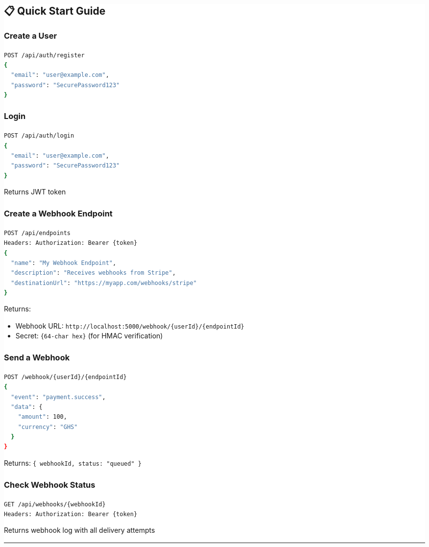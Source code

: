 
## 📋 Quick Start Guide

### Create a User
```bash
POST /api/auth/register
{
  "email": "user@example.com",
  "password": "SecurePassword123"
}
```

### Login
```bash
POST /api/auth/login
{
  "email": "user@example.com",
  "password": "SecurePassword123"
}
```
Returns JWT token

### Create a Webhook Endpoint
```bash
POST /api/endpoints
Headers: Authorization: Bearer {token}
{
  "name": "My Webhook Endpoint",
  "description": "Receives webhooks from Stripe",
  "destinationUrl": "https://myapp.com/webhooks/stripe"
}
```
Returns:
- Webhook URL: `http://localhost:5000/webhook/{userId}/{endpointId}`
- Secret: `{64-char hex}` (for HMAC verification)

### Send a Webhook
```bash
POST /webhook/{userId}/{endpointId}
{
  "event": "payment.success",
  "data": {
    "amount": 100,
    "currency": "GHS"
  }
}
```
Returns: `{ webhookId, status: "queued" }`

### Check Webhook Status
```bash
GET /api/webhooks/{webhookId}
Headers: Authorization: Bearer {token}
```
Returns webhook log with all delivery attempts

---
